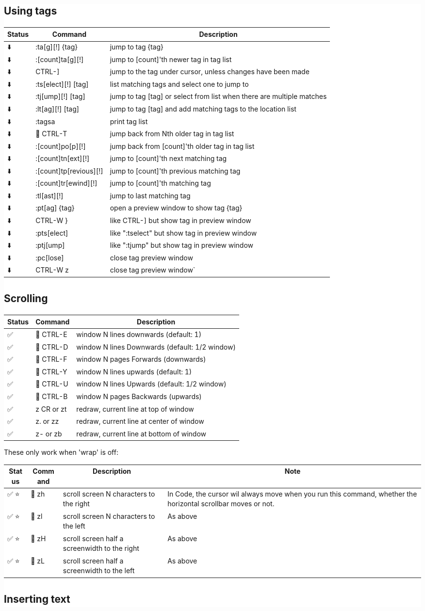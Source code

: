 ## Using tags

Status | Command | Description
---|--------|------------------------------
:arrow_down:| :ta[g][!] {tag} | jump to tag {tag}
:arrow_down:| :[count]ta[g][!] | jump to [count]'th newer tag in tag list
:arrow_down:| CTRL-] | jump to the tag under cursor, unless changes have been made
:arrow_down:| :ts[elect][!] [tag] | list matching tags and select one to jump to
:arrow_down:| :tj[ump][!] [tag]	| jump to tag [tag] or select from list when there are multiple matches
:arrow_down:| :lt[ag][!] [tag] | jump to tag [tag] and add matching tags to the location list
:arrow_down:| :tagsa | print tag list
:arrow_down:| :1234: CTRL-T	| jump back from Nth older tag in tag list
:arrow_down:| :[count]po[p][!] | jump back from [count]'th older tag in tag list
:arrow_down:| :[count]tn[ext][!] | jump to [count]'th next matching tag
:arrow_down:| :[count]tp[revious][!] | jump to [count]'th previous matching tag
:arrow_down:| :[count]tr[ewind][!] | jump to [count]'th matching tag
:arrow_down:| :tl[ast][!] | jump to last matching tag
:arrow_down:| :pt[ag] {tag}	| open a preview window to show tag {tag}
:arrow_down:| CTRL-W } | like CTRL-] but show tag in preview window
:arrow_down:| :pts[elect] |	like ":tselect" but show tag in preview window
:arrow_down:| :ptj[ump]	| like ":tjump" but show tag in preview window
:arrow_down:| :pc[lose]	| close tag preview window
:arrow_down:| CTRL-W z | close tag preview window`

## Scrolling

Status | Command | Description
---|--------|------------------------------
:white_check_mark:    | :1234:  CTRL-E	| window N lines downwards (default: 1)
:white_check_mark:   | :1234:  CTRL-D	| window N lines Downwards (default: 1/2 window)
:white_check_mark:    | :1234:  CTRL-F	| window N pages Forwards (downwards)
:white_check_mark:  | :1234:  CTRL-Y	| window N lines upwards (default: 1)
:white_check_mark:   | :1234:  CTRL-U	| window N lines Upwards (default: 1/2 window)
:white_check_mark:    | :1234:  CTRL-B	| window N pages Backwards (upwards)
:white_check_mark:    |    z CR or zt	| redraw, current line at top of window
:white_check_mark: |    z.	 or zz	| redraw, current line at center of window
:white_check_mark:    |    z-	 or zb	| redraw, current line at bottom of window

These only work when 'wrap' is off:

Status | Command | Description | Note
---|--------|------------------|------------
:white_check_mark: :star: | :1234:  zh	|	scroll screen N characters to the right | In Code, the cursor wil always move when you run this command, whether the horizontal scrollbar moves or not.
:white_check_mark: :star: | :1234:  zl	|	scroll screen N characters to the left | As above
:white_check_mark: :star: | :1234:  zH	|	scroll screen half a screenwidth to the right | As above
:white_check_mark: :star: | :1234:  zL	|	scroll screen half a screenwidth to the left | As above

## Inserting text
